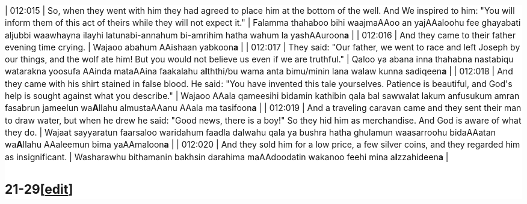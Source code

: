 | 012:015 | So, when they went with him they had agreed to place him at the bottom of the well. And We inspired to him: "You will inform them of this act of theirs while they will not expect it."       | Falamm<span class="underline">a</span> <span class="underline">th</span>ahaboo bihi waajmaAAoo an yajAAaloohu fee ghay<span class="underline">a</span>bati aljubbi waaw<span class="underline">h</span>ayn<span class="underline">a</span> ilayhi latunabi-annahum bi-amrihim h<span class="underline">atha</span> wahum l<span class="underline">a</span> yashAAuroon**a**                                                                                                                                                                                                                                                             |
| 012:016 | And they came to their father evening time crying.                                                                                                                                            | Waj<span class="underline">a</span>oo ab<span class="underline">a</span>hum AAish<span class="underline">a</span>an yabkoon**a**                                                                                                                                                                                                                                                                                                                                                                                                                                                                                                        |
| 012:017 | They said: "Our father, we went to race and left Joseph by our things, and the wolf ate him\! But you would not believe us even if we are truthful."                                          | Q<span class="underline">a</span>loo y<span class="underline">a</span> ab<span class="underline">a</span>n<span class="underline">a</span> inn<span class="underline">a</span> <span class="underline">th</span>ahabn<span class="underline">a</span> nastabiqu watarakn<span class="underline">a</span> yoosufa AAinda mat<span class="underline">a</span>AAin<span class="underline">a</span> faakalahu a**l**<span class="underline">thth</span>i/bu wam<span class="underline">a</span> anta bimu/minin lan<span class="underline">a</span> walaw kunn<span class="underline">a</span> <span class="underline">sa</span>diqeen**a** |
| 012:018 | And they came with his shirt stained in false blood. He said: "You have invented this tale yourselves. Patience is beautiful, and God's help is sought against what you describe."            | Waj<span class="underline">a</span>oo AAal<span class="underline">a</span> qamee<span class="underline">s</span>ihi bidamin ka<span class="underline">th</span>ibin q<span class="underline">a</span>la bal sawwalat lakum anfusukum amran fa<span class="underline">s</span>abrun jameelun wa**A**ll<span class="underline">a</span>hu almustaAA<span class="underline">a</span>nu AAal<span class="underline">a</span> m<span class="underline">a</span> ta<span class="underline">s</span>ifoon**a**                                                                                                                                 |
| 012:019 | And a traveling caravan came and they sent their man to draw water, but when he drew he said: "Good news, there is a boy\!" So they hid him as merchandise. And God is aware of what they do. | Waj<span class="underline">a</span>at sayy<span class="underline">a</span>ratun faarsaloo w<span class="underline">a</span>ridahum faadl<span class="underline">a</span> dalwahu q<span class="underline">a</span>la y<span class="underline">a</span> bushr<span class="underline">a</span> h<span class="underline">atha</span> ghul<span class="underline">a</span>mun waasarroohu bi<span class="underline">da</span>AAatan wa**A**ll<span class="underline">a</span>hu AAaleemun bim<span class="underline">a</span> yaAAmaloon**a**                                                                                               |
| 012:020 | And they sold him for a low price, a few silver coins, and they regarded him as insignificant.                                                                                                | Washarawhu bithamanin bakhsin dar<span class="underline">a</span>hima maAAdoodatin wak<span class="underline">a</span>noo feehi mina a**l**zz<span class="underline">a</span>hideen**a**                                                                                                                                                                                                                                                                                                                                                                                                                                                |

## <span id="21-29" class="mw-headline">21-29</span><span class="mw-editsection"><span class="mw-editsection-bracket">\[</span>[edit](/w/index.php?title=Quran_\(Progressive_Muslims_Organization\)/12&action=edit&section=3 "Edit section: 21-29")<span class="mw-editsection-bracket">\]</span></span>
